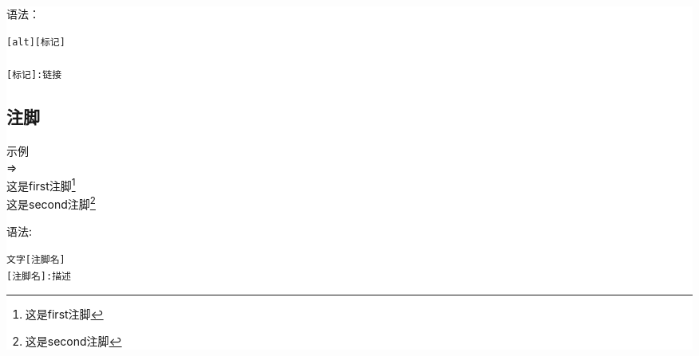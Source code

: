 [png1]:https://github.com/NOorOFF/notes/blob/master/notes/Markdown/img/1.PNG?raw=true 
语法：
        
    [alt][标记]  
    
    [标记]:链接
    
## 注脚
示例  
=>  
这是first注脚[^f]  
这是second注脚[^s]
  
语法:
    
    文字[注脚名]
    [注脚名]:描述
[^f]:这是first注脚
[^s]:这是second注脚

[1]: https://www.baidu.com	"百度"